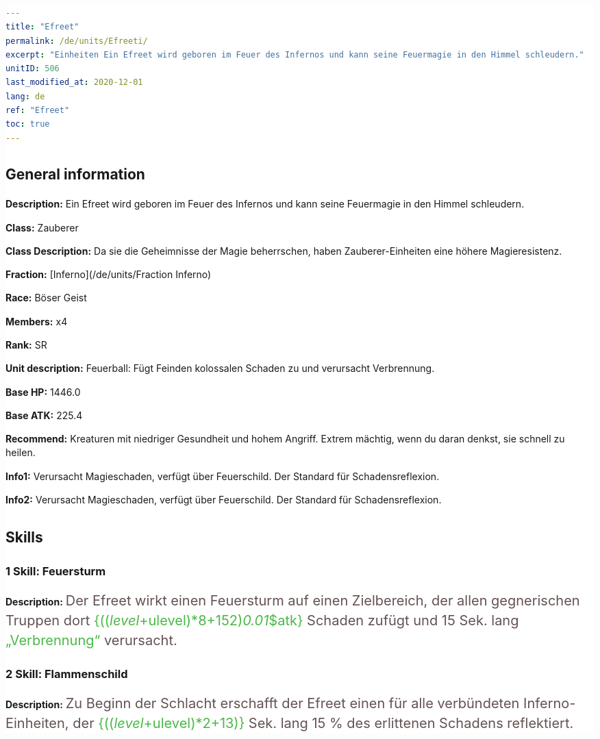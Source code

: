 ```yaml
---
title: "Efreet"
permalink: /de/units/Efreeti/
excerpt: "Einheiten Ein Efreet wird geboren im Feuer des Infernos und kann seine Feuermagie in den Himmel schleudern."
unitID: 506
last_modified_at: 2020-12-01
lang: de
ref: "Efreet"
toc: true
---
```

## General information
 **Description:** Ein Efreet wird geboren im Feuer des Infernos und kann seine Feuermagie in den Himmel schleudern.

 **Class:** Zauberer

 **Class Description:** Da sie die Geheimnisse der Magie beherrschen, haben Zauberer-Einheiten eine höhere Magieresistenz.

 **Fraction:** [Inferno](/de/units/Fraction Inferno)

 **Race:** Böser Geist

 **Members:** x4

 **Rank:** SR

 **Unit description:** Feuerball: Fügt Feinden kolossalen Schaden zu und verursacht Verbrennung.

 **Base HP:** 1446.0

 **Base ATK:** 225.4

 **Recommend:** Kreaturen mit niedriger Gesundheit und hohem Angriff. Extrem mächtig, wenn du daran denkst, sie schnell zu heilen.

 **Info1:** Verursacht Magieschaden, verfügt über Feuerschild. Der Standard für Schadensreflexion.

 **Info2:** Verursacht Magieschaden, verfügt über Feuerschild. Der Standard für Schadensreflexion.

## Skills
### 1 Skill: Feuersturm
 **Description:** <span style="color: #645252;font-size:20px">Der Efreet wirkt einen Feuersturm auf einen Zielbereich, der allen gegnerischen Truppen dort </span><span style="color: black"><span style="color: #48b946;font-size:20px">{(($level+$ulevel)*8+152)*0.01*$atk}</span><span style="color: black"><span style="color: #645252;font-size:20px"> Schaden zufügt und 15 Sek. lang </span><span style="color: black"><span style="color: #48b946;font-size:20px">„Verbrennung“</span><span style="color: black"><span style="color: #645252;font-size:20px"> verursacht.</span><span style="color: black">

### 2 Skill: Flammenschild
 **Description:** <span style="color: #645252;font-size:20px">Zu Beginn der Schlacht erschafft der Efreet einen <Feuerschild> für alle verbündeten Inferno-Einheiten, der </span><span style="color: black"><span style="color: #48b946;font-size:20px">{(($level+$ulevel)*2+13)}</span><span style="color: black"><span style="color: #645252;font-size:20px"> Sek. lang 15 % des erlittenen Schadens reflektiert.</span><span style="color: black">
